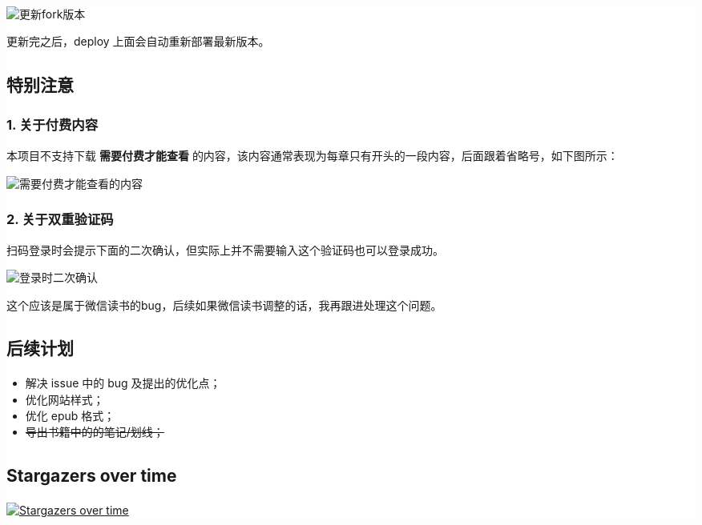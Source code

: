![更新fork版本](assets/update-fork.png)

更新完之后，deploy 上面会自动重新部署最新版本。


## 特别注意

### 1. 关于付费内容
本项目不支持下载 **需要付费才能查看** 的内容，该内容通常表现为每章只有开头的一段内容，后面跟着省略号，如下图所示：

![需要付费才能查看的内容](assets/incomplete.png)

### 2. 关于双重验证码

扫码登录时会提示下面的二次确认，但实际上并不需要输入这个验证码也可以登录成功。

![登录时二次确认](assets/login.png)

这个应该是属于微信读书的bug，后续如果微信读书调整的话，我再跟进处理这个问题。


## 后续计划

- 解决 issue 中的 bug 及提出的优化点；
- 优化网站样式；
- 优化 epub 格式；
- <del>导出书籍中的的笔记/划线；</del>


## Stargazers over time

[![Stargazers over time](https://starchart.cc/champkeh/wereadx.svg)](https://starchart.cc/champkeh/wereadx)

